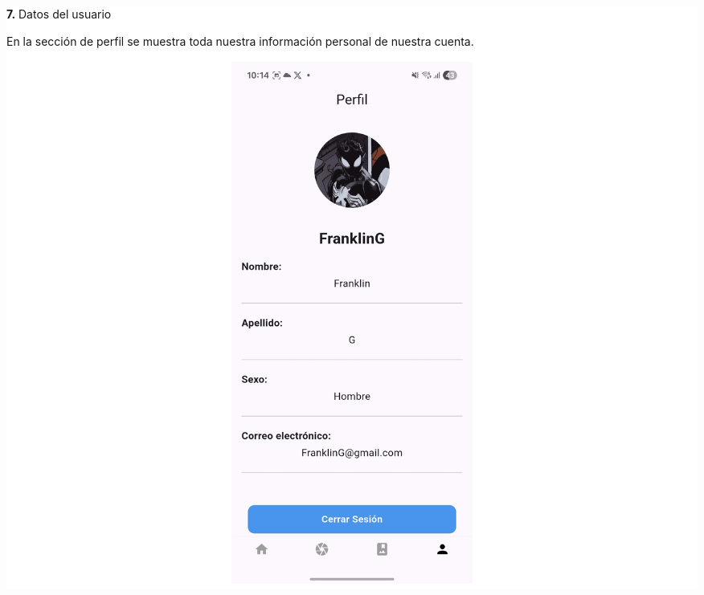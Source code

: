 **7.** Datos del usuario

En la sección de perfil se muestra toda nuestra información personal de nuestra cuenta.

<p align="center">
  <img src="imagenes_uso_app\perfil.jpg" width="300"/>
</p>

